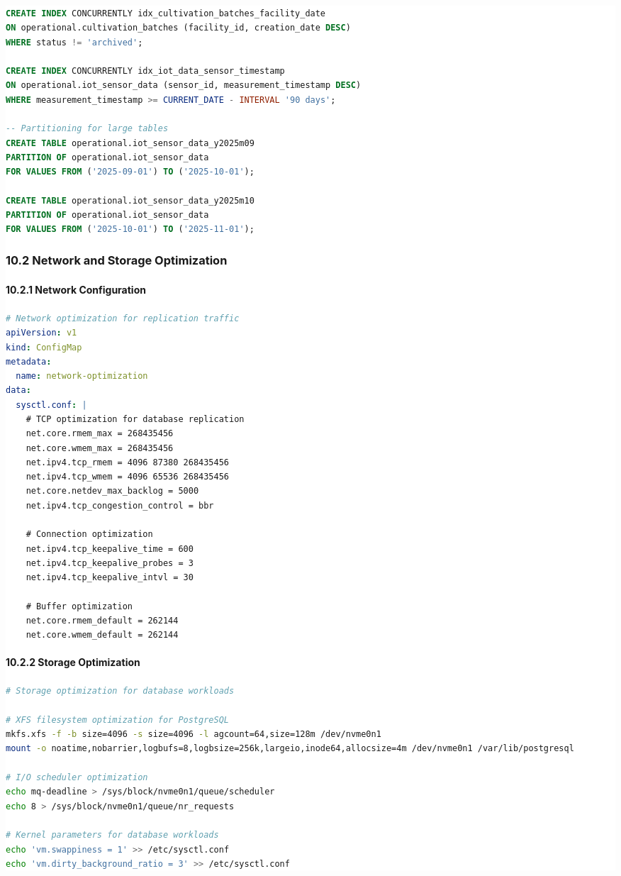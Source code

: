 ```sql
CREATE INDEX CONCURRENTLY idx_cultivation_batches_facility_date 
ON operational.cultivation_batches (facility_id, creation_date DESC)
WHERE status != 'archived';

CREATE INDEX CONCURRENTLY idx_iot_data_sensor_timestamp 
ON operational.iot_sensor_data (sensor_id, measurement_timestamp DESC)
WHERE measurement_timestamp >= CURRENT_DATE - INTERVAL '90 days';

-- Partitioning for large tables
CREATE TABLE operational.iot_sensor_data_y2025m09 
PARTITION OF operational.iot_sensor_data
FOR VALUES FROM ('2025-09-01') TO ('2025-10-01');

CREATE TABLE operational.iot_sensor_data_y2025m10 
PARTITION OF operational.iot_sensor_data
FOR VALUES FROM ('2025-10-01') TO ('2025-11-01');
```

### 10.2 Network and Storage Optimization

#### 10.2.1 Network Configuration
```yaml
# Network optimization for replication traffic
apiVersion: v1
kind: ConfigMap
metadata:
  name: network-optimization
data:
  sysctl.conf: |
    # TCP optimization for database replication
    net.core.rmem_max = 268435456
    net.core.wmem_max = 268435456
    net.ipv4.tcp_rmem = 4096 87380 268435456
    net.ipv4.tcp_wmem = 4096 65536 268435456
    net.core.netdev_max_backlog = 5000
    net.ipv4.tcp_congestion_control = bbr
    
    # Connection optimization
    net.ipv4.tcp_keepalive_time = 600
    net.ipv4.tcp_keepalive_probes = 3
    net.ipv4.tcp_keepalive_intvl = 30
    
    # Buffer optimization
    net.core.rmem_default = 262144
    net.core.wmem_default = 262144
```

#### 10.2.2 Storage Optimization
```bash
# Storage optimization for database workloads

# XFS filesystem optimization for PostgreSQL
mkfs.xfs -f -b size=4096 -s size=4096 -l agcount=64,size=128m /dev/nvme0n1
mount -o noatime,nobarrier,logbufs=8,logbsize=256k,largeio,inode64,allocsize=4m /dev/nvme0n1 /var/lib/postgresql

# I/O scheduler optimization
echo mq-deadline > /sys/block/nvme0n1/queue/scheduler
echo 8 > /sys/block/nvme0n1/queue/nr_requests

# Kernel parameters for database workloads
echo 'vm.swappiness = 1' >> /etc/sysctl.conf
echo 'vm.dirty_background_ratio = 3' >> /etc/sysctl.conf
```